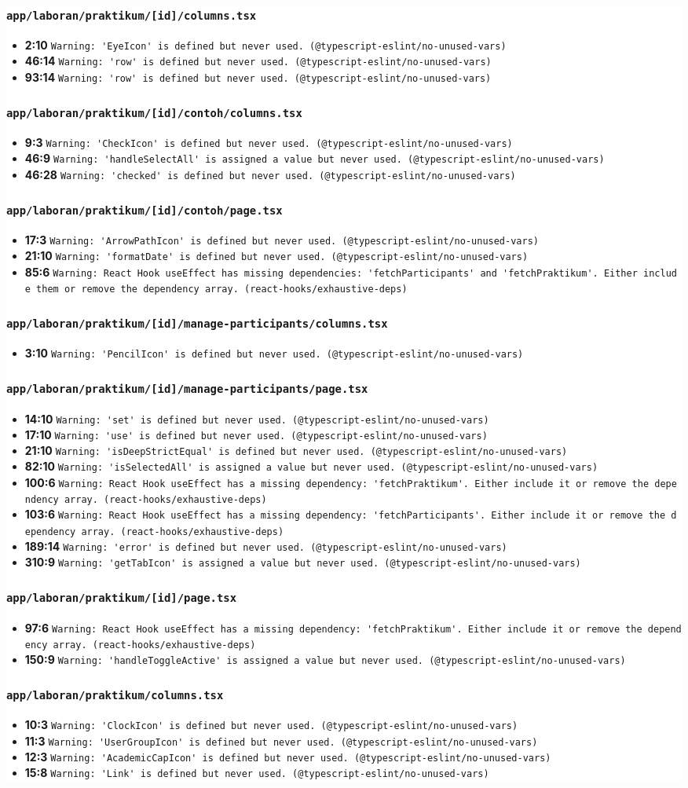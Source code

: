 ### `app/laboran/praktikum/[id]/columns.tsx`
- **2:10** `Warning: 'EyeIcon' is defined but never used. (@typescript-eslint/no-unused-vars)`
- **46:14** `Warning: 'row' is defined but never used. (@typescript-eslint/no-unused-vars)`
- **93:14** `Warning: 'row' is defined but never used. (@typescript-eslint/no-unused-vars)`

### `app/laboran/praktikum/[id]/contoh/columns.tsx`
- **9:3** `Warning: 'CheckIcon' is defined but never used. (@typescript-eslint/no-unused-vars)`
- **46:9** `Warning: 'handleSelectAll' is assigned a value but never used. (@typescript-eslint/no-unused-vars)`
- **46:28** `Warning: 'checked' is defined but never used. (@typescript-eslint/no-unused-vars)`

### `app/laboran/praktikum/[id]/contoh/page.tsx`
- **17:3** `Warning: 'ArrowPathIcon' is defined but never used. (@typescript-eslint/no-unused-vars)`
- **21:10** `Warning: 'formatDate' is defined but never used. (@typescript-eslint/no-unused-vars)`
- **85:6** `Warning: React Hook useEffect has missing dependencies: 'fetchParticipants' and 'fetchPraktikum'. Either include them or remove the dependency array. (react-hooks/exhaustive-deps)`

### `app/laboran/praktikum/[id]/manage-participants/columns.tsx`
- **3:10** `Warning: 'PencilIcon' is defined but never used. (@typescript-eslint/no-unused-vars)`

### `app/laboran/praktikum/[id]/manage-participants/page.tsx`
- **14:10** `Warning: 'set' is defined but never used. (@typescript-eslint/no-unused-vars)`
- **17:10** `Warning: 'use' is defined but never used. (@typescript-eslint/no-unused-vars)`
- **21:10** `Warning: 'isDeepStrictEqual' is defined but never used. (@typescript-eslint/no-unused-vars)`
- **82:10** `Warning: 'isSelectedAll' is assigned a value but never used. (@typescript-eslint/no-unused-vars)`
- **100:6** `Warning: React Hook useEffect has a missing dependency: 'fetchPraktikum'. Either include it or remove the dependency array. (react-hooks/exhaustive-deps)`
- **103:6** `Warning: React Hook useEffect has a missing dependency: 'fetchParticipants'. Either include it or remove the dependency array. (react-hooks/exhaustive-deps)`
- **189:14** `Warning: 'error' is defined but never used. (@typescript-eslint/no-unused-vars)`
- **310:9** `Warning: 'getTabIcon' is assigned a value but never used. (@typescript-eslint/no-unused-vars)`

### `app/laboran/praktikum/[id]/page.tsx`
- **97:6** `Warning: React Hook useEffect has a missing dependency: 'fetchPraktikum'. Either include it or remove the dependency array. (react-hooks/exhaustive-deps)`
- **150:9** `Warning: 'handleToggleActive' is assigned a value but never used. (@typescript-eslint/no-unused-vars)`

### `app/laboran/praktikum/columns.tsx`
- **10:3** `Warning: 'ClockIcon' is defined but never used. (@typescript-eslint/no-unused-vars)`
- **11:3** `Warning: 'UserGroupIcon' is defined but never used. (@typescript-eslint/no-unused-vars)`
- **12:3** `Warning: 'AcademicCapIcon' is defined but never used. (@typescript-eslint/no-unused-vars)`
- **15:8** `Warning: 'Link' is defined but never used. (@typescript-eslint/no-unused-vars)`
